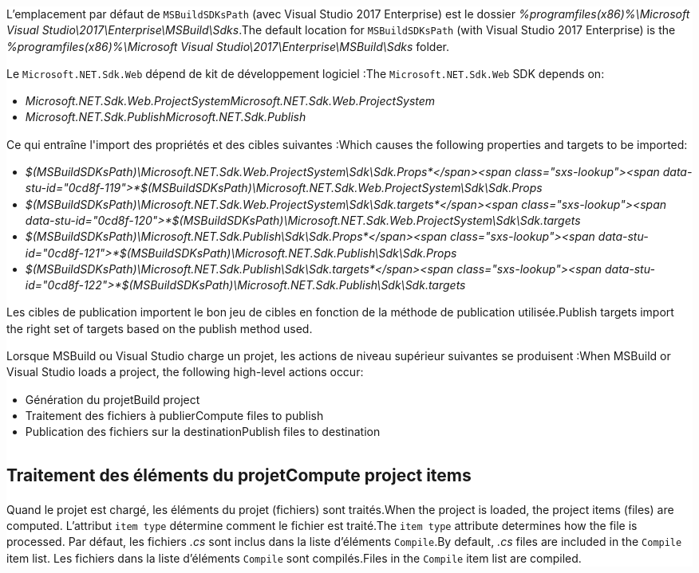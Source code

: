 <span data-ttu-id="0cd8f-114">L’emplacement par défaut de `MSBuildSDKsPath` (avec Visual Studio 2017 Enterprise) est le dossier *%programfiles(x86)%\Microsoft Visual Studio\2017\Enterprise\MSBuild\Sdks*.</span><span class="sxs-lookup"><span data-stu-id="0cd8f-114">The default location for `MSBuildSDKsPath` (with Visual Studio 2017 Enterprise) is the *%programfiles(x86)%\Microsoft Visual Studio\2017\Enterprise\MSBuild\Sdks* folder.</span></span>

<span data-ttu-id="0cd8f-115">Le `Microsoft.NET.Sdk.Web` dépend de kit de développement logiciel :</span><span class="sxs-lookup"><span data-stu-id="0cd8f-115">The `Microsoft.NET.Sdk.Web` SDK depends on:</span></span>

* <span data-ttu-id="0cd8f-116">*Microsoft.NET.Sdk.Web.ProjectSystem*</span><span class="sxs-lookup"><span data-stu-id="0cd8f-116">*Microsoft.NET.Sdk.Web.ProjectSystem*</span></span>
* <span data-ttu-id="0cd8f-117">*Microsoft.NET.Sdk.Publish*</span><span class="sxs-lookup"><span data-stu-id="0cd8f-117">*Microsoft.NET.Sdk.Publish*</span></span>

<span data-ttu-id="0cd8f-118">Ce qui entraîne l'import des propriétés et des cibles suivantes :</span><span class="sxs-lookup"><span data-stu-id="0cd8f-118">Which causes the following properties and targets to be imported:</span></span>

* <span data-ttu-id="0cd8f-119">*$(MSBuildSDKsPath)\Microsoft.NET.Sdk.Web.ProjectSystem\Sdk\Sdk.Props*</span><span class="sxs-lookup"><span data-stu-id="0cd8f-119">*$(MSBuildSDKsPath)\Microsoft.NET.Sdk.Web.ProjectSystem\Sdk\Sdk.Props*</span></span>
* <span data-ttu-id="0cd8f-120">*$(MSBuildSDKsPath)\Microsoft.NET.Sdk.Web.ProjectSystem\Sdk\Sdk.targets*</span><span class="sxs-lookup"><span data-stu-id="0cd8f-120">*$(MSBuildSDKsPath)\Microsoft.NET.Sdk.Web.ProjectSystem\Sdk\Sdk.targets*</span></span>
* <span data-ttu-id="0cd8f-121">*$(MSBuildSDKsPath)\Microsoft.NET.Sdk.Publish\Sdk\Sdk.Props*</span><span class="sxs-lookup"><span data-stu-id="0cd8f-121">*$(MSBuildSDKsPath)\Microsoft.NET.Sdk.Publish\Sdk\Sdk.Props*</span></span>
* <span data-ttu-id="0cd8f-122">*$(MSBuildSDKsPath)\Microsoft.NET.Sdk.Publish\Sdk\Sdk.targets*</span><span class="sxs-lookup"><span data-stu-id="0cd8f-122">*$(MSBuildSDKsPath)\Microsoft.NET.Sdk.Publish\Sdk\Sdk.targets*</span></span>

<span data-ttu-id="0cd8f-123">Les cibles de publication importent le bon jeu de cibles en fonction de la méthode de publication utilisée.</span><span class="sxs-lookup"><span data-stu-id="0cd8f-123">Publish targets import the right set of targets based on the publish method used.</span></span>

<span data-ttu-id="0cd8f-124">Lorsque MSBuild ou Visual Studio charge un projet, les actions de niveau supérieur suivantes se produisent :</span><span class="sxs-lookup"><span data-stu-id="0cd8f-124">When MSBuild or Visual Studio loads a project, the following high-level actions occur:</span></span>

* <span data-ttu-id="0cd8f-125">Génération du projet</span><span class="sxs-lookup"><span data-stu-id="0cd8f-125">Build project</span></span>
* <span data-ttu-id="0cd8f-126">Traitement des fichiers à publier</span><span class="sxs-lookup"><span data-stu-id="0cd8f-126">Compute files to publish</span></span>
* <span data-ttu-id="0cd8f-127">Publication des fichiers sur la destination</span><span class="sxs-lookup"><span data-stu-id="0cd8f-127">Publish files to destination</span></span>

## <a name="compute-project-items"></a><span data-ttu-id="0cd8f-128">Traitement des éléments du projet</span><span class="sxs-lookup"><span data-stu-id="0cd8f-128">Compute project items</span></span>

<span data-ttu-id="0cd8f-129">Quand le projet est chargé, les éléments du projet (fichiers) sont traités.</span><span class="sxs-lookup"><span data-stu-id="0cd8f-129">When the project is loaded, the project items (files) are computed.</span></span> <span data-ttu-id="0cd8f-130">L’attribut `item type` détermine comment le fichier est traité.</span><span class="sxs-lookup"><span data-stu-id="0cd8f-130">The `item type` attribute determines how the file is processed.</span></span> <span data-ttu-id="0cd8f-131">Par défaut, les fichiers *.cs* sont inclus dans la liste d’éléments `Compile`.</span><span class="sxs-lookup"><span data-stu-id="0cd8f-131">By default, *.cs* files are included in the `Compile` item list.</span></span> <span data-ttu-id="0cd8f-132">Les fichiers dans la liste d’éléments `Compile` sont compilés.</span><span class="sxs-lookup"><span data-stu-id="0cd8f-132">Files in the `Compile` item list are compiled.</span></span>
